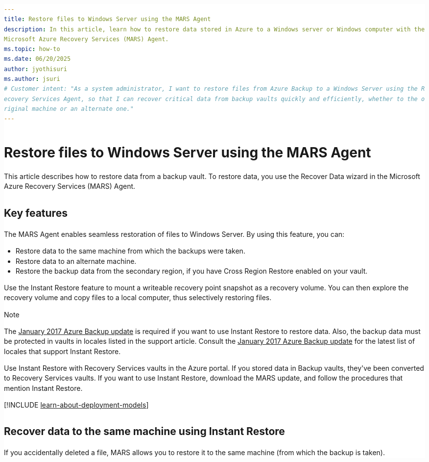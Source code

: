 ```yaml
---
title: Restore files to Windows Server using the MARS Agent
description: In this article, learn how to restore data stored in Azure to a Windows server or Windows computer with the Microsoft Azure Recovery Services (MARS) Agent.
ms.topic: how-to
ms.date: 06/20/2025
author: jyothisuri
ms.author: jsuri
# Customer intent: "As a system administrator, I want to restore files from Azure Backup to a Windows Server using the Recovery Services Agent, so that I can recover critical data from backup vaults quickly and efficiently, whether to the original machine or an alternate one."
---
```

# Restore files to Windows Server using the MARS Agent

This article describes how to restore data from a backup vault. To restore data, you use the Recover Data wizard in the Microsoft Azure Recovery Services (MARS) Agent.

## Key features

The MARS Agent enables seamless restoration of files to Windows Server. By using this feature, you can:

* Restore data to the same machine from which the backups were taken.
* Restore data to an alternate machine.
* Restore the backup data from the secondary region, if you have Cross Region Restore enabled on your vault.

Use the Instant Restore feature to mount a writeable recovery point snapshot as a recovery volume. You can then explore the recovery volume and copy files to a local computer, thus selectively restoring files.

> [!NOTE]
> The [January 2017 Azure Backup update](https://support.microsoft.com/help/3216528/azure-backup-update-for-microsoft-azure-recovery-services-agent-januar) is required if you want to use Instant Restore to restore data. Also, the backup data must be protected in vaults in locales listed in the support article. Consult the [January 2017 Azure Backup update](https://support.microsoft.com/help/3216528/azure-backup-update-for-microsoft-azure-recovery-services-agent-januar) for the latest list of locales that support Instant Restore.
>

Use Instant Restore with Recovery Services vaults in the Azure portal. If you stored data in Backup vaults, they've been converted to Recovery Services vaults. If you want to use Instant Restore, download the MARS update, and follow the procedures that mention Instant Restore.

[!INCLUDE [learn-about-deployment-models](~/reusable-content/ce-skilling/azure/includes/learn-about-deployment-models-rm-include.md)]

## Recover data to the same machine using Instant Restore

If you accidentally deleted a file, MARS allows you to restore it to the same machine (from which the backup is taken).
